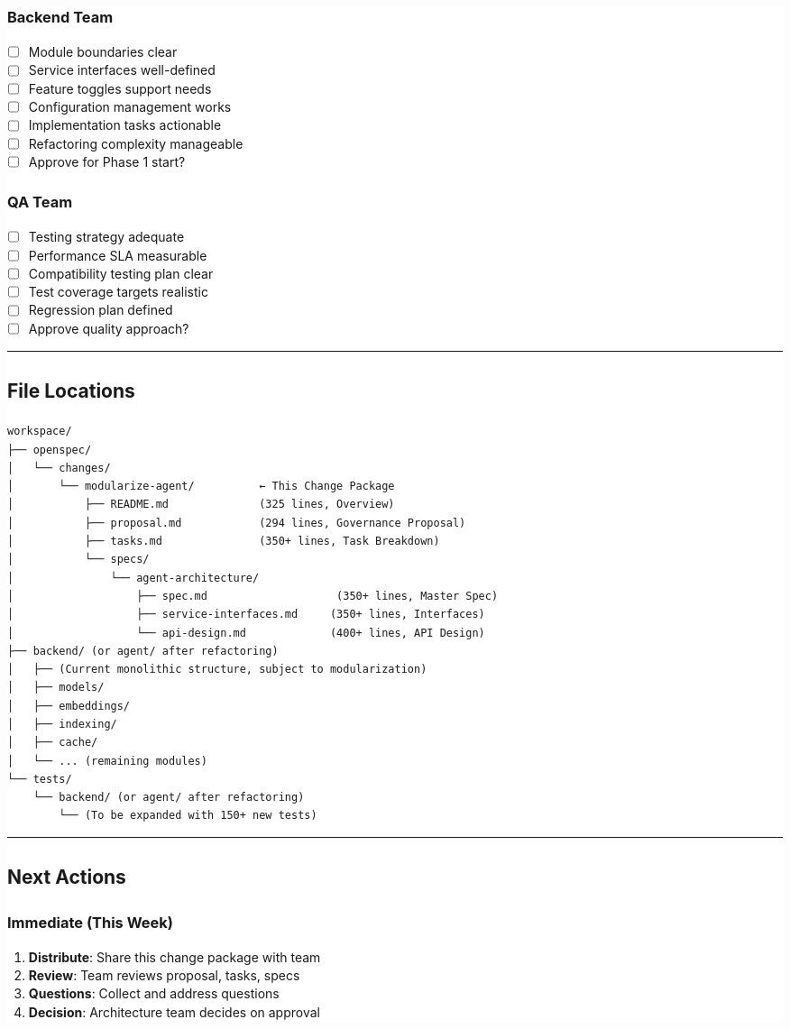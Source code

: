 ### Backend Team
- [ ] Module boundaries clear
- [ ] Service interfaces well-defined
- [ ] Feature toggles support needs
- [ ] Configuration management works
- [ ] Implementation tasks actionable
- [ ] Refactoring complexity manageable
- [ ] Approve for Phase 1 start?

### QA Team
- [ ] Testing strategy adequate
- [ ] Performance SLA measurable
- [ ] Compatibility testing plan clear
- [ ] Test coverage targets realistic
- [ ] Regression plan defined
- [ ] Approve quality approach?

---

## File Locations

```
workspace/
├── openspec/
│   └── changes/
│       └── modularize-agent/          ← This Change Package
│           ├── README.md              (325 lines, Overview)
│           ├── proposal.md            (294 lines, Governance Proposal)
│           ├── tasks.md               (350+ lines, Task Breakdown)
│           └── specs/
│               └── agent-architecture/
│                   ├── spec.md                    (350+ lines, Master Spec)
│                   ├── service-interfaces.md     (350+ lines, Interfaces)
│                   └── api-design.md             (400+ lines, API Design)
├── backend/ (or agent/ after refactoring)
│   ├── (Current monolithic structure, subject to modularization)
│   ├── models/
│   ├── embeddings/
│   ├── indexing/
│   ├── cache/
│   └── ... (remaining modules)
└── tests/
    └── backend/ (or agent/ after refactoring)
        └── (To be expanded with 150+ new tests)
```

---

## Next Actions

### Immediate (This Week)
1. **Distribute**: Share this change package with team
2. **Review**: Team reviews proposal, tasks, specs
3. **Questions**: Collect and address questions
4. **Decision**: Architecture team decides on approval
